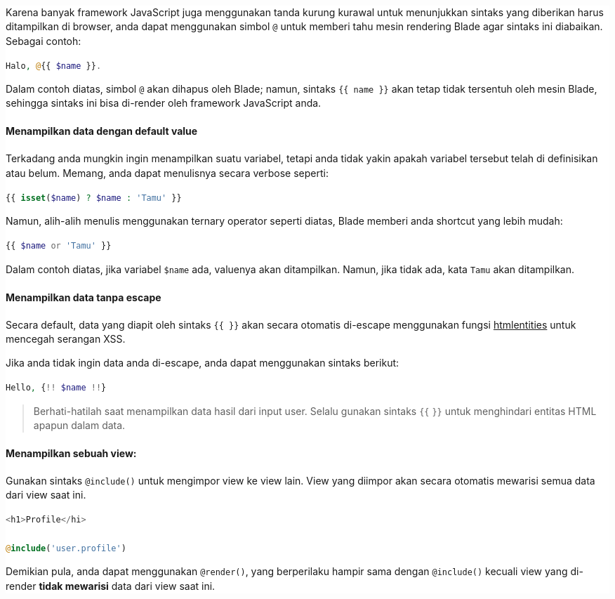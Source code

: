 Karena banyak framework JavaScript juga menggunakan tanda kurung kurawal untuk menunjukkan
sintaks yang diberikan harus ditampilkan di browser, anda dapat menggunakan simbol `@` untuk
memberi tahu mesin rendering Blade agar sintaks ini diabaikan. Sebagai contoh:

```php
Halo, @{{ $name }}.
```

Dalam contoh diatas, simbol `@` akan dihapus oleh Blade; namun, sintaks `{{ name }}` akan
tetap tidak tersentuh oleh mesin Blade, sehingga sintaks ini bisa di-render oleh
framework JavaScript anda.

#### Menampilkan data dengan default value

Terkadang anda mungkin ingin menampilkan suatu variabel, tetapi anda tidak yakin apakah variabel
tersebut telah di definisikan atau belum. Memang, anda dapat menulisnya secara verbose seperti:

```php
{{ isset($name) ? $name : 'Tamu' }}
```

Namun, alih-alih menulis menggunakan ternary operator seperti diatas, Blade memberi anda
shortcut yang lebih mudah:

```php
{{ $name or 'Tamu' }}
```

Dalam contoh diatas, jika variabel `$name` ada, valuenya akan ditampilkan. Namun, jika tidak ada,
kata `Tamu` akan ditampilkan.

#### Menampilkan data tanpa escape

Secara default, data yang diapit oleh sintaks `{{ }}` akan secara otomatis di-escape menggunakan
fungsi [htmlentities](https://www.php.net/manual/en/function.htmlentities.php) untuk
mencegah serangan XSS.

Jika anda tidak ingin data anda di-escape, anda dapat menggunakan sintaks berikut:

```php
Hello, {!! $name !!}
```

> Berhati-hatilah saat menampilkan data hasil dari input user. Selalu gunakan
> sintaks `{{` `}}` untuk menghindari entitas HTML apapun dalam data.

#### Menampilkan sebuah view:

Gunakan sintaks `@include()` untuk mengimpor view ke view lain. View yang diimpor akan secara
otomatis mewarisi semua data dari view saat ini.

```php
<h1>Profile</hi>

@include('user.profile')
```

Demikian pula, anda dapat menggunakan `@render()`, yang berperilaku hampir sama
dengan `@include()` kecuali view yang di-render **tidak mewarisi** data dari view saat ini.
